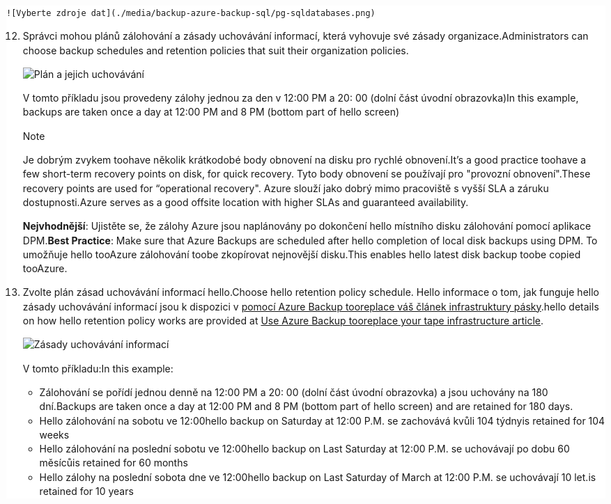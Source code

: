     ![Vyberte zdroje dat](./media/backup-azure-backup-sql/pg-sqldatabases.png)
12. <span data-ttu-id="5973c-160">Správci mohou plánů zálohování a zásady uchovávání informací, která vyhovuje své zásady organizace.</span><span class="sxs-lookup"><span data-stu-id="5973c-160">Administrators can choose backup schedules and retention policies that suit their organization policies.</span></span>

    ![Plán a jejich uchovávání](./media/backup-azure-backup-sql/pg-schedule.png)

    <span data-ttu-id="5973c-162">V tomto příkladu jsou provedeny zálohy jednou za den v 12:00 PM a 20: 00 (dolní část úvodní obrazovka)</span><span class="sxs-lookup"><span data-stu-id="5973c-162">In this example, backups are taken once a day at 12:00 PM and 8 PM (bottom part of hello screen)</span></span>

    > [!NOTE]
    > <span data-ttu-id="5973c-163">Je dobrým zvykem toohave několik krátkodobé body obnovení na disku pro rychlé obnovení.</span><span class="sxs-lookup"><span data-stu-id="5973c-163">It’s a good practice toohave a few short-term recovery points on disk, for quick recovery.</span></span> <span data-ttu-id="5973c-164">Tyto body obnovení se používají pro "provozní obnovení".</span><span class="sxs-lookup"><span data-stu-id="5973c-164">These recovery points are used for “operational recovery".</span></span> <span data-ttu-id="5973c-165">Azure slouží jako dobrý mimo pracoviště s vyšší SLA a záruku dostupnosti.</span><span class="sxs-lookup"><span data-stu-id="5973c-165">Azure serves as a good offsite location with higher SLAs and guaranteed availability.</span></span>
    >
    >

    <span data-ttu-id="5973c-166">**Nejvhodnější**: Ujistěte se, že zálohy Azure jsou naplánovány po dokončení hello místního disku zálohování pomocí aplikace DPM.</span><span class="sxs-lookup"><span data-stu-id="5973c-166">**Best Practice**: Make sure that Azure Backups are scheduled after hello completion of local disk backups using DPM.</span></span> <span data-ttu-id="5973c-167">To umožňuje hello tooAzure zálohování toobe zkopírovat nejnovější disku.</span><span class="sxs-lookup"><span data-stu-id="5973c-167">This enables hello latest disk backup toobe copied tooAzure.</span></span>

13. <span data-ttu-id="5973c-168">Zvolte plán zásad uchovávání informací hello.</span><span class="sxs-lookup"><span data-stu-id="5973c-168">Choose hello retention policy schedule.</span></span> <span data-ttu-id="5973c-169">Hello informace o tom, jak funguje hello zásady uchovávání informací jsou k dispozici v [pomocí Azure Backup tooreplace váš článek infrastruktury pásky](backup-azure-backup-cloud-as-tape.md).</span><span class="sxs-lookup"><span data-stu-id="5973c-169">hello details on how hello retention policy works are provided at [Use Azure Backup tooreplace your tape infrastructure article](backup-azure-backup-cloud-as-tape.md).</span></span>

    ![Zásady uchovávání informací](./media/backup-azure-backup-sql/pg-retentionschedule.png)

    <span data-ttu-id="5973c-171">V tomto příkladu:</span><span class="sxs-lookup"><span data-stu-id="5973c-171">In this example:</span></span>

    * <span data-ttu-id="5973c-172">Zálohování se pořídí jednou denně na 12:00 PM a 20: 00 (dolní část úvodní obrazovka) a jsou uchovány na 180 dní.</span><span class="sxs-lookup"><span data-stu-id="5973c-172">Backups are taken once a day at 12:00 PM and 8 PM (bottom part of hello screen) and are retained for 180 days.</span></span>
    * <span data-ttu-id="5973c-173">Hello zálohování na sobotu ve 12:00</span><span class="sxs-lookup"><span data-stu-id="5973c-173">hello backup on Saturday at 12:00 P.M.</span></span> <span data-ttu-id="5973c-174">se zachovává kvůli 104 týdny</span><span class="sxs-lookup"><span data-stu-id="5973c-174">is retained for 104 weeks</span></span>
    * <span data-ttu-id="5973c-175">Hello zálohování na poslední sobotu ve 12:00</span><span class="sxs-lookup"><span data-stu-id="5973c-175">hello backup on Last Saturday at 12:00 P.M.</span></span> <span data-ttu-id="5973c-176">se uchovávají po dobu 60 měsíců</span><span class="sxs-lookup"><span data-stu-id="5973c-176">is retained for 60 months</span></span>
    * <span data-ttu-id="5973c-177">Hello zálohy na poslední sobota dne ve 12:00</span><span class="sxs-lookup"><span data-stu-id="5973c-177">hello backup on Last Saturday of March at 12:00 P.M.</span></span> <span data-ttu-id="5973c-178">se uchovávají 10 let.</span><span class="sxs-lookup"><span data-stu-id="5973c-178">is retained for 10 years</span></span>